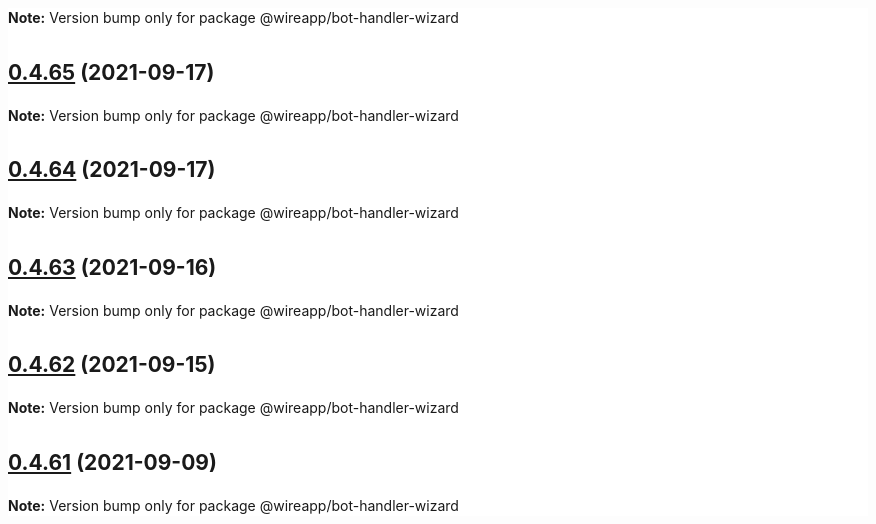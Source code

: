 **Note:** Version bump only for package @wireapp/bot-handler-wizard





## [0.4.65](https://github.com/wireapp/wire-web-packages/tree/main/packages/bot-handler-wizard/compare/@wireapp/bot-handler-wizard@0.4.64...@wireapp/bot-handler-wizard@0.4.65) (2021-09-17)

**Note:** Version bump only for package @wireapp/bot-handler-wizard





## [0.4.64](https://github.com/wireapp/wire-web-packages/tree/main/packages/bot-handler-wizard/compare/@wireapp/bot-handler-wizard@0.4.63...@wireapp/bot-handler-wizard@0.4.64) (2021-09-17)

**Note:** Version bump only for package @wireapp/bot-handler-wizard





## [0.4.63](https://github.com/wireapp/wire-web-packages/tree/main/packages/bot-handler-wizard/compare/@wireapp/bot-handler-wizard@0.4.62...@wireapp/bot-handler-wizard@0.4.63) (2021-09-16)

**Note:** Version bump only for package @wireapp/bot-handler-wizard





## [0.4.62](https://github.com/wireapp/wire-web-packages/tree/main/packages/bot-handler-wizard/compare/@wireapp/bot-handler-wizard@0.4.61...@wireapp/bot-handler-wizard@0.4.62) (2021-09-15)

**Note:** Version bump only for package @wireapp/bot-handler-wizard





## [0.4.61](https://github.com/wireapp/wire-web-packages/tree/main/packages/bot-handler-wizard/compare/@wireapp/bot-handler-wizard@0.4.60...@wireapp/bot-handler-wizard@0.4.61) (2021-09-09)

**Note:** Version bump only for package @wireapp/bot-handler-wizard




